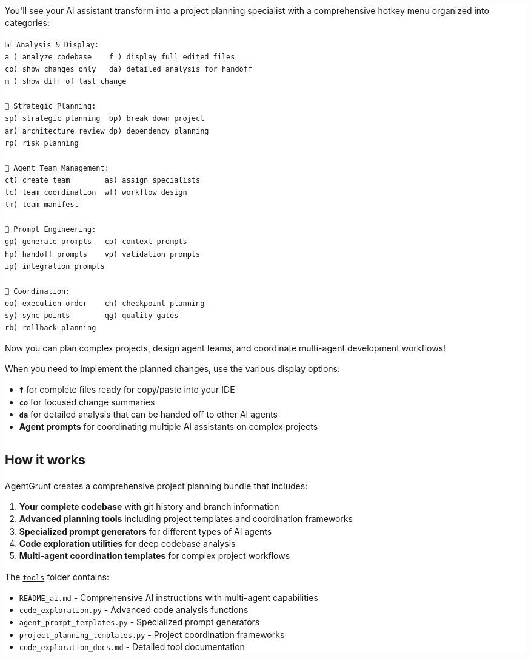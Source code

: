 You'll see your AI assistant transform into a project planning specialist with a comprehensive hotkey menu organized into categories:

```text
📊 Analysis & Display:
a ) analyze codebase    f ) display full edited files
co) show changes only   da) detailed analysis for handoff
m ) show diff of last change

🎯 Strategic Planning:
sp) strategic planning  bp) break down project
ar) architecture review dp) dependency planning
rp) risk planning

👥 Agent Team Management:
ct) create team        as) assign specialists
tc) team coordination  wf) workflow design
tm) team manifest

📝 Prompt Engineering:
gp) generate prompts   cp) context prompts
hp) handoff prompts    vp) validation prompts
ip) integration prompts

🔄 Coordination:
eo) execution order    ch) checkpoint planning
sy) sync points        qg) quality gates
rb) rollback planning
```

Now you can plan complex projects, design agent teams, and coordinate multi-agent development workflows!

When you need to implement the planned changes, use the various display options:

- **`f`** for complete files ready for copy/paste into your IDE
- **`co`** for focused change summaries
- **`da`** for detailed analysis that can be handed off to other AI agents
- **Agent prompts** for coordinating multiple AI assistants on complex projects

## How it works

AgentGrunt creates a comprehensive project planning bundle that includes:

1. **Your complete codebase** with git history and branch information
2. **Advanced planning tools** including project templates and coordination frameworks
3. **Specialized prompt generators** for different types of AI agents
4. **Code exploration utilities** for deep codebase analysis
5. **Multi-agent coordination templates** for complex project workflows

The [`tools`](src/agor/tools) folder contains:

- [`README_ai.md`](src/agor/tools/README_ai.md) - Comprehensive AI instructions with multi-agent capabilities
- [`code_exploration.py`](src/agor/tools/code_exploration.py) - Advanced code analysis functions
- [`agent_prompt_templates.py`](src/agor/tools/agent_prompt_templates.py) - Specialized prompt generators
- [`project_planning_templates.py`](src/agor/tools/project_planning_templates.py) - Project coordination frameworks
- [`code_exploration_docs.md`](src/agor/tools/code_exploration_docs.md) - Detailed tool documentation
